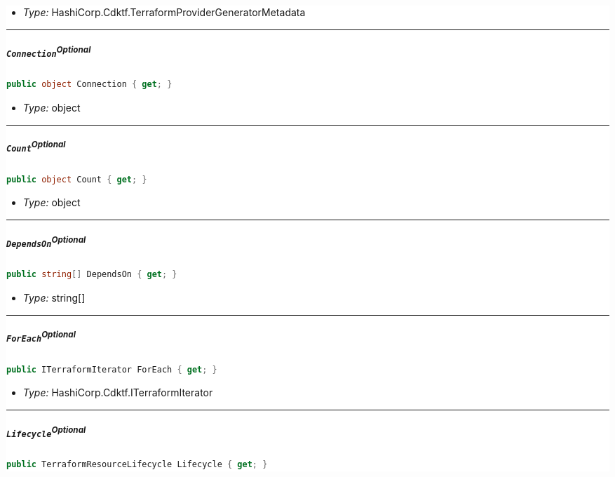 - *Type:* HashiCorp.Cdktf.TerraformProviderGeneratorMetadata

---

##### `Connection`<sup>Optional</sup> <a name="Connection" id="@cdktf/provider-azurerm.eventgridEventSubscription.EventgridEventSubscription.property.connection"></a>

```csharp
public object Connection { get; }
```

- *Type:* object

---

##### `Count`<sup>Optional</sup> <a name="Count" id="@cdktf/provider-azurerm.eventgridEventSubscription.EventgridEventSubscription.property.count"></a>

```csharp
public object Count { get; }
```

- *Type:* object

---

##### `DependsOn`<sup>Optional</sup> <a name="DependsOn" id="@cdktf/provider-azurerm.eventgridEventSubscription.EventgridEventSubscription.property.dependsOn"></a>

```csharp
public string[] DependsOn { get; }
```

- *Type:* string[]

---

##### `ForEach`<sup>Optional</sup> <a name="ForEach" id="@cdktf/provider-azurerm.eventgridEventSubscription.EventgridEventSubscription.property.forEach"></a>

```csharp
public ITerraformIterator ForEach { get; }
```

- *Type:* HashiCorp.Cdktf.ITerraformIterator

---

##### `Lifecycle`<sup>Optional</sup> <a name="Lifecycle" id="@cdktf/provider-azurerm.eventgridEventSubscription.EventgridEventSubscription.property.lifecycle"></a>

```csharp
public TerraformResourceLifecycle Lifecycle { get; }
```
